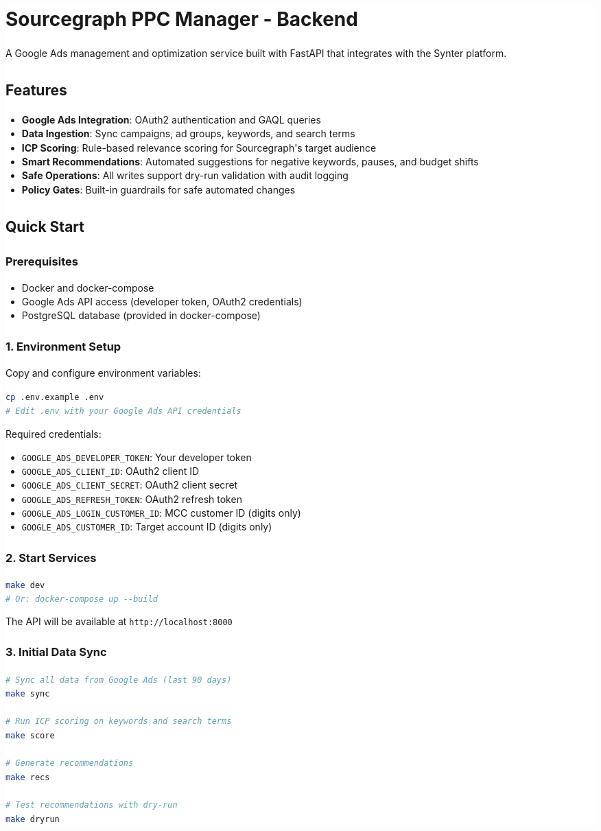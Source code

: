 # Sourcegraph PPC Manager - Backend

A Google Ads management and optimization service built with FastAPI that integrates with the Synter platform.

## Features

- **Google Ads Integration**: OAuth2 authentication and GAQL queries
- **Data Ingestion**: Sync campaigns, ad groups, keywords, and search terms
- **ICP Scoring**: Rule-based relevance scoring for Sourcegraph's target audience
- **Smart Recommendations**: Automated suggestions for negative keywords, pauses, and budget shifts
- **Safe Operations**: All writes support dry-run validation with audit logging
- **Policy Gates**: Built-in guardrails for safe automated changes

## Quick Start

### Prerequisites

- Docker and docker-compose
- Google Ads API access (developer token, OAuth2 credentials)
- PostgreSQL database (provided in docker-compose)

### 1. Environment Setup

Copy and configure environment variables:

```bash
cp .env.example .env
# Edit .env with your Google Ads API credentials
```

Required credentials:
- `GOOGLE_ADS_DEVELOPER_TOKEN`: Your developer token
- `GOOGLE_ADS_CLIENT_ID`: OAuth2 client ID  
- `GOOGLE_ADS_CLIENT_SECRET`: OAuth2 client secret
- `GOOGLE_ADS_REFRESH_TOKEN`: OAuth2 refresh token
- `GOOGLE_ADS_LOGIN_CUSTOMER_ID`: MCC customer ID (digits only)
- `GOOGLE_ADS_CUSTOMER_ID`: Target account ID (digits only)

### 2. Start Services

```bash
make dev
# Or: docker-compose up --build
```

The API will be available at `http://localhost:8000`

### 3. Initial Data Sync

```bash
# Sync all data from Google Ads (last 90 days)
make sync

# Run ICP scoring on keywords and search terms
make score

# Generate recommendations
make recs

# Test recommendations with dry-run
make dryrun
```
